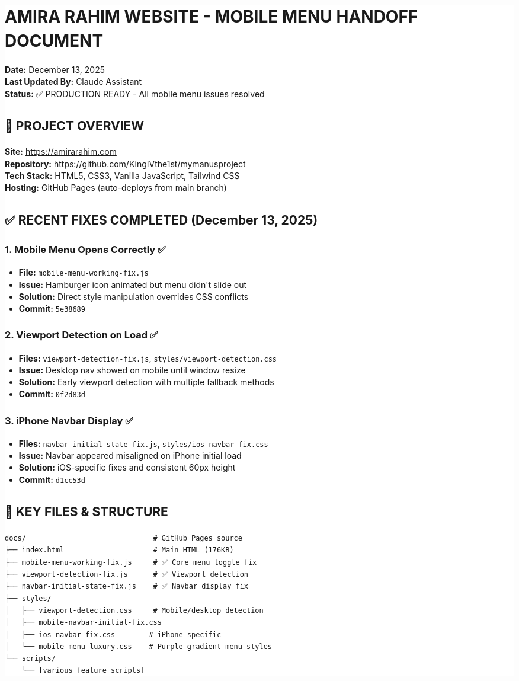 # AMIRA RAHIM WEBSITE - MOBILE MENU HANDOFF DOCUMENT
**Date:** December 13, 2025  
**Last Updated By:** Claude Assistant  
**Status:** ✅ PRODUCTION READY - All mobile menu issues resolved

## 🎯 PROJECT OVERVIEW
**Site:** https://amirarahim.com  
**Repository:** https://github.com/KingIVthe1st/mymanusproject  
**Tech Stack:** HTML5, CSS3, Vanilla JavaScript, Tailwind CSS  
**Hosting:** GitHub Pages (auto-deploys from main branch)

## ✅ RECENT FIXES COMPLETED (December 13, 2025)

### 1. **Mobile Menu Opens Correctly** ✅
- **File:** `mobile-menu-working-fix.js`
- **Issue:** Hamburger icon animated but menu didn't slide out
- **Solution:** Direct style manipulation overrides CSS conflicts
- **Commit:** `5e38689`

### 2. **Viewport Detection on Load** ✅
- **Files:** `viewport-detection-fix.js`, `styles/viewport-detection.css`
- **Issue:** Desktop nav showed on mobile until window resize
- **Solution:** Early viewport detection with multiple fallback methods
- **Commit:** `0f2d83d`

### 3. **iPhone Navbar Display** ✅
- **Files:** `navbar-initial-state-fix.js`, `styles/ios-navbar-fix.css`
- **Issue:** Navbar appeared misaligned on iPhone initial load
- **Solution:** iOS-specific fixes and consistent 60px height
- **Commit:** `d1cc53d`

## 📁 KEY FILES & STRUCTURE

```
docs/                              # GitHub Pages source
├── index.html                     # Main HTML (176KB)
├── mobile-menu-working-fix.js     # ✅ Core menu toggle fix
├── viewport-detection-fix.js      # ✅ Viewport detection 
├── navbar-initial-state-fix.js    # ✅ Navbar display fix
├── styles/
│   ├── viewport-detection.css     # Mobile/desktop detection
│   ├── mobile-navbar-initial-fix.css
│   ├── ios-navbar-fix.css        # iPhone specific
│   └── mobile-menu-luxury.css    # Purple gradient menu styles
└── scripts/
    └── [various feature scripts]
```
